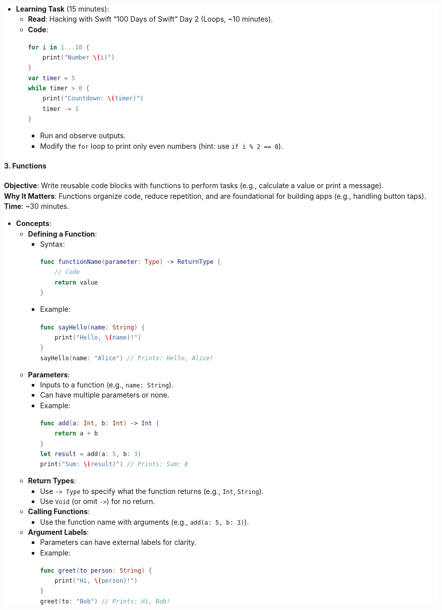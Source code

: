 - **Learning Task** (15 minutes):
  - **Read**: Hacking with Swift “100 Days of Swift” Day 2 (Loops, ~10 minutes).
  - **Code**:
    ```swift
    for i in 1...10 {
        print("Number \(i)")
    }
    var timer = 5
    while timer > 0 {
        print("Countdown: \(timer)")
        timer -= 1
    }
    ```
    - Run and observe outputs.
    - Modify the `for` loop to print only even numbers (hint: use `if i % 2 == 0`).

#### 3. Functions
**Objective**: Write reusable code blocks with functions to perform tasks (e.g., calculate a value or print a message).  
**Why It Matters**: Functions organize code, reduce repetition, and are foundational for building apps (e.g., handling button taps).  
**Time**: ~30 minutes.

- **Concepts**:
  - **Defining a Function**:
    - Syntax:
      ```swift
      func functionName(parameter: Type) -> ReturnType {
          // Code
          return value
      }
      ```
    - Example:
      ```swift
      func sayHello(name: String) {
          print("Hello, \(name)!")
      }
      sayHello(name: "Alice") // Prints: Hello, Alice!
      ```
  - **Parameters**:
    - Inputs to a function (e.g., `name: String`).
    - Can have multiple parameters or none.
    - Example:
      ```swift
      func add(a: Int, b: Int) -> Int {
          return a + b
      }
      let result = add(a: 5, b: 3)
      print("Sum: \(result)") // Prints: Sum: 8
      ```
  - **Return Types**:
    - Use `-> Type` to specify what the function returns (e.g., `Int`, `String`).
    - Use `Void` (or omit `->`) for no return.
  - **Calling Functions**:
    - Use the function name with arguments (e.g., `add(a: 5, b: 3)`).
  - **Argument Labels**:
    - Parameters can have external labels for clarity.
    - Example:
      ```swift
      func greet(to person: String) {
          print("Hi, \(person)!")
      }
      greet(to: "Bob") // Prints: Hi, Bob!
      ```